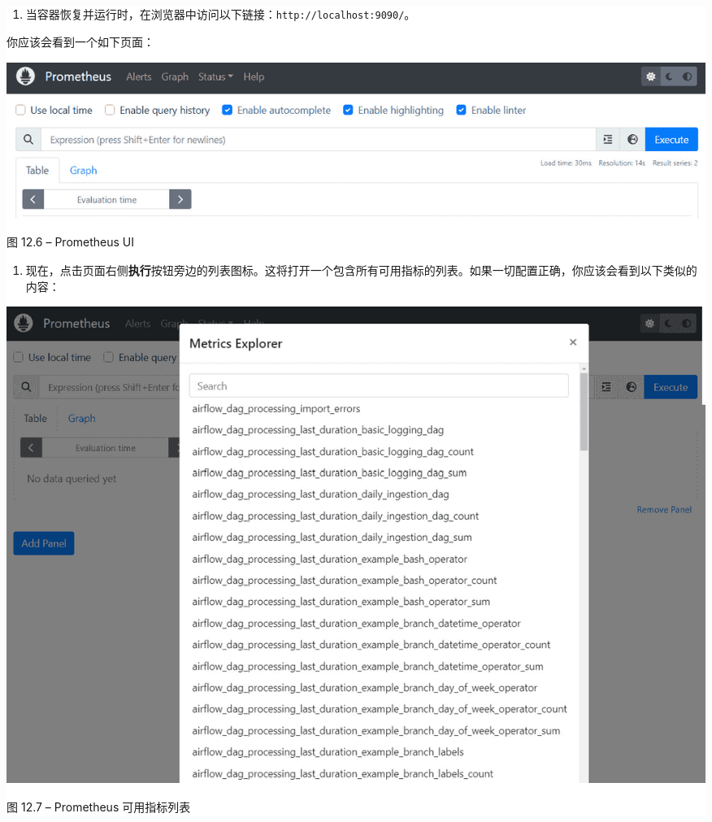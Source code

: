 1.  当容器恢复并运行时，在浏览器中访问以下链接：`http://localhost:9090/`。

你应该会看到一个如下页面：

![图 12.6 – Prometheus UI](img/Figure_12.06_B19453.jpg)

图 12.6 – Prometheus UI

1.  现在，点击页面右侧**执行**按钮旁边的列表图标。这将打开一个包含所有可用指标的列表。如果一切配置正确，你应该会看到以下类似的内容：

![图 12.7 – Prometheus 可用指标列表](img/Figure_12.07_B19453.jpg)

图 12.7 – Prometheus 可用指标列表
